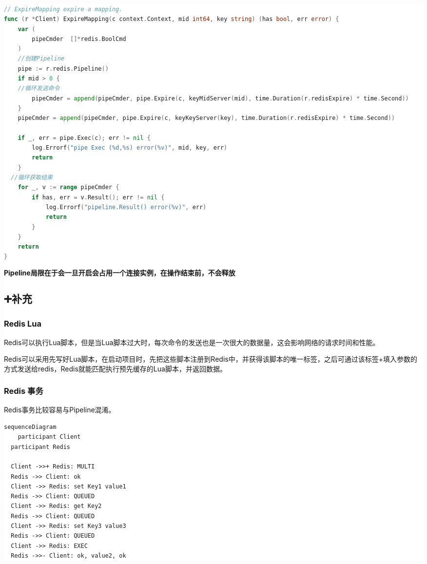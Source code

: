 ```go
// ExpireMapping expire a mapping.
func (r *Client) ExpireMapping(c context.Context, mid int64, key string) (has bool, err error) {
	var (
		pipeCmder  []*redis.BoolCmd
	)
	//创建Pipeline
	pipe := r.redis.Pipeline()
	if mid > 0 {
    //循环发送命令
		pipeCmder = append(pipeCmder, pipe.Expire(c, keyMidServer(mid), time.Duration(r.redisExpire) * time.Second))
	}
	pipeCmder = append(pipeCmder, pipe.Expire(c, keyKeyServer(key), time.Duration(r.redisExpire) * time.Second))

	if _, err = pipe.Exec(c); err != nil {
		log.Errorf("pipe Exec (%d,%s) error(%v)", mid, key, err)
		return
	}
  //循环获取结果
	for _, v := range pipeCmder {
		if has, err = v.Result(); err != nil {
			log.Errorf("pipeline.Result() error(%v)", err)
			return
		}
	}
	return
}
```

**Pipeline局限在于会一旦开启会占用一个连接实例，在操作结束前，不会释放**

## ➕补充

### Redis Lua

Redis可以执行Lua脚本，但是当Lua脚本过大时，每次命令的发送也是一次很大的数据量，这会影响网络的请求时间和性能。

Redis可以采用先写好Lua脚本，在启动项目时，先把这些脚本注册到Redis中，并获得该脚本的唯一标签，之后可通过该标签+填入参数的方式发送给redis，Redis就能匹配执行预先缓存的Lua脚本，并返回数据。

### Redis 事务

Redis事务比较容易与Pipeline混淆。

```mermaid
sequenceDiagram
	participant Client
  participant Redis
  
  Client ->>+ Redis: MULTI
  Redis ->> Client: ok
  Client ->> Redis: set Key1 value1
  Redis ->> Client: QUEUED
  Client ->> Redis: get Key2
  Redis ->> Client: QUEUED
  Client ->> Redis: set Key3 value3
  Redis ->> Client: QUEUED
  Client ->> Redis: EXEC
  Redis ->>- Client: ok, value2, ok
```
